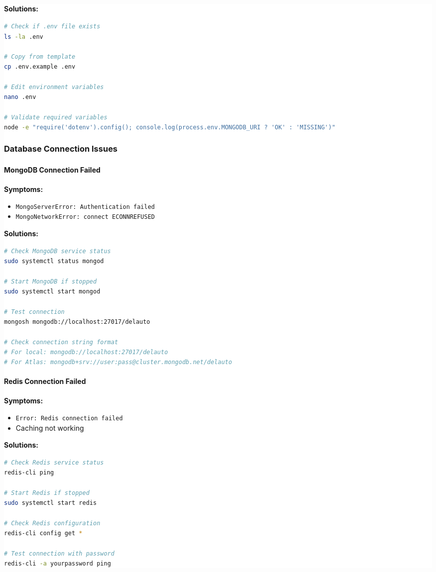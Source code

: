 **Solutions:**
```bash
# Check if .env file exists
ls -la .env

# Copy from template
cp .env.example .env

# Edit environment variables
nano .env

# Validate required variables
node -e "require('dotenv').config(); console.log(process.env.MONGODB_URI ? 'OK' : 'MISSING')"
```

### Database Connection Issues

#### MongoDB Connection Failed
**Symptoms:**
- `MongoServerError: Authentication failed`
- `MongoNetworkError: connect ECONNREFUSED`

**Solutions:**
```bash
# Check MongoDB service status
sudo systemctl status mongod

# Start MongoDB if stopped
sudo systemctl start mongod

# Test connection
mongosh mongodb://localhost:27017/delauto

# Check connection string format
# For local: mongodb://localhost:27017/delauto
# For Atlas: mongodb+srv://user:pass@cluster.mongodb.net/delauto
```

#### Redis Connection Failed
**Symptoms:**
- `Error: Redis connection failed`
- Caching not working

**Solutions:**
```bash
# Check Redis service status
redis-cli ping

# Start Redis if stopped
sudo systemctl start redis

# Check Redis configuration
redis-cli config get *

# Test connection with password
redis-cli -a yourpassword ping
```
